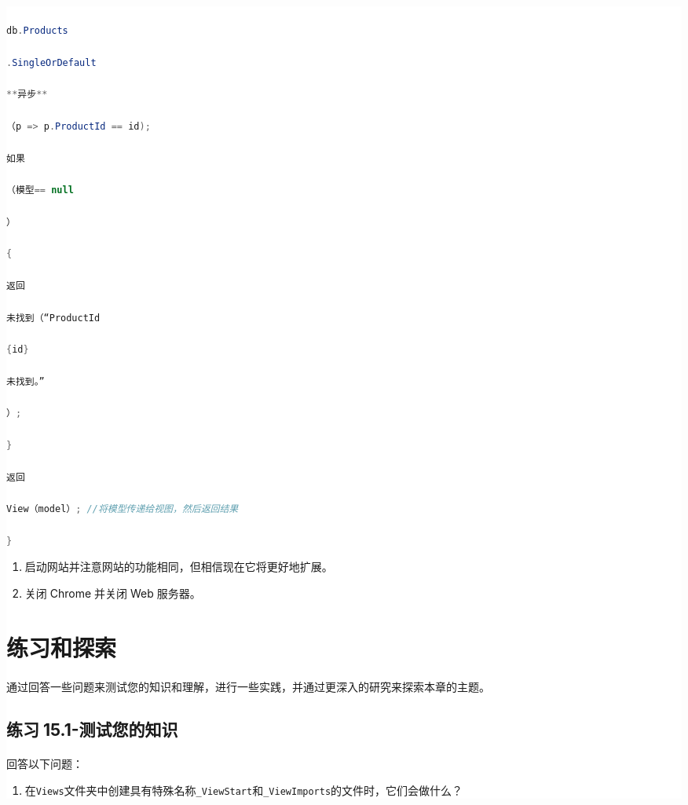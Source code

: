```cs

db.Products

.SingleOrDefault

**异步**

（p => p.ProductId == id);

如果

（模型== null

）

{

返回

未找到（“ProductId

{id}

未找到。”

）;

}

返回

View（model）; //将模型传递给视图，然后返回结果

}

```

1.  启动网站并注意网站的功能相同，但相信现在它将更好地扩展。

1.  关闭 Chrome 并关闭 Web 服务器。

# 练习和探索

通过回答一些问题来测试您的知识和理解，进行一些实践，并通过更深入的研究来探索本章的主题。

## 练习 15.1-测试您的知识

回答以下问题：

1.  在`Views`文件夹中创建具有特殊名称`_ViewStart`和`_ViewImports`的文件时，它们会做什么？
